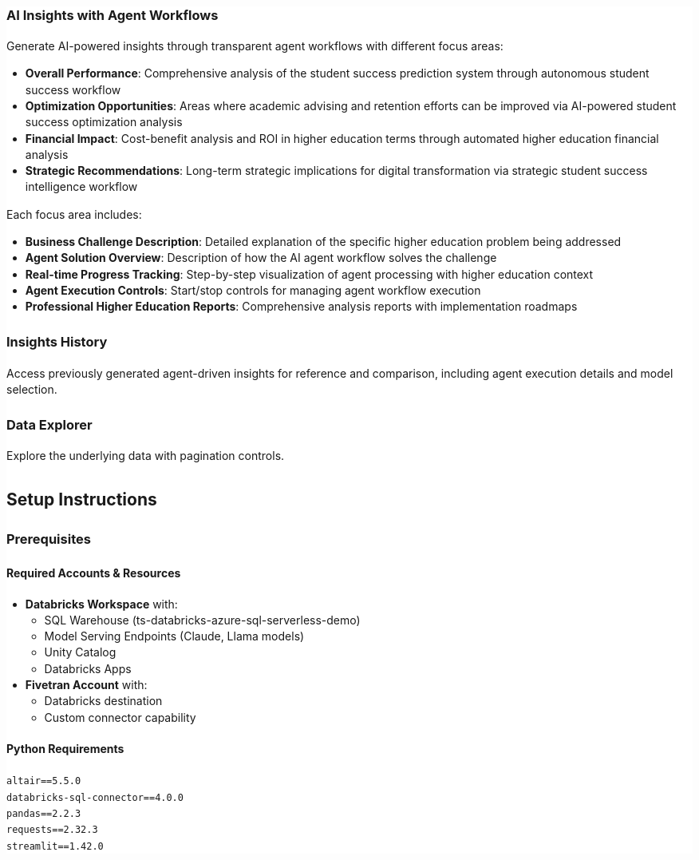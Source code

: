 ### AI Insights with Agent Workflows
Generate AI-powered insights through transparent agent workflows with different focus areas:
- **Overall Performance**: Comprehensive analysis of the student success prediction system through autonomous student success workflow
- **Optimization Opportunities**: Areas where academic advising and retention efforts can be improved via AI-powered student success optimization analysis
- **Financial Impact**: Cost-benefit analysis and ROI in higher education terms through automated higher education financial analysis
- **Strategic Recommendations**: Long-term strategic implications for digital transformation via strategic student success intelligence workflow

Each focus area includes:
- **Business Challenge Description**: Detailed explanation of the specific higher education problem being addressed
- **Agent Solution Overview**: Description of how the AI agent workflow solves the challenge
- **Real-time Progress Tracking**: Step-by-step visualization of agent processing with higher education context
- **Agent Execution Controls**: Start/stop controls for managing agent workflow execution
- **Professional Higher Education Reports**: Comprehensive analysis reports with implementation roadmaps

### Insights History
Access previously generated agent-driven insights for reference and comparison, including agent execution details and model selection.

### Data Explorer
Explore the underlying data with pagination controls.

## Setup Instructions

### Prerequisites

#### Required Accounts & Resources
- **Databricks Workspace** with:
  - SQL Warehouse (ts-databricks-azure-sql-serverless-demo)
  - Model Serving Endpoints (Claude, Llama models)
  - Unity Catalog
  - Databricks Apps
- **Fivetran Account** with:
  - Databricks destination
  - Custom connector capability

#### Python Requirements
```
altair==5.5.0
databricks-sql-connector==4.0.0
pandas==2.2.3
requests==2.32.3
streamlit==1.42.0
```
